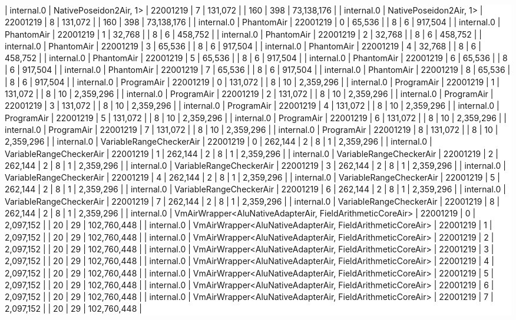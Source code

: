 | internal.0 | NativePoseidon2Air<BabyBearParameters>, 1> | 22001219 | 7 | 131,072 |  | 160 | 398 | 73,138,176 | 
| internal.0 | NativePoseidon2Air<BabyBearParameters>, 1> | 22001219 | 8 | 131,072 |  | 160 | 398 | 73,138,176 | 
| internal.0 | PhantomAir | 22001219 | 0 | 65,536 |  | 8 | 6 | 917,504 | 
| internal.0 | PhantomAir | 22001219 | 1 | 32,768 |  | 8 | 6 | 458,752 | 
| internal.0 | PhantomAir | 22001219 | 2 | 32,768 |  | 8 | 6 | 458,752 | 
| internal.0 | PhantomAir | 22001219 | 3 | 65,536 |  | 8 | 6 | 917,504 | 
| internal.0 | PhantomAir | 22001219 | 4 | 32,768 |  | 8 | 6 | 458,752 | 
| internal.0 | PhantomAir | 22001219 | 5 | 65,536 |  | 8 | 6 | 917,504 | 
| internal.0 | PhantomAir | 22001219 | 6 | 65,536 |  | 8 | 6 | 917,504 | 
| internal.0 | PhantomAir | 22001219 | 7 | 65,536 |  | 8 | 6 | 917,504 | 
| internal.0 | PhantomAir | 22001219 | 8 | 65,536 |  | 8 | 6 | 917,504 | 
| internal.0 | ProgramAir | 22001219 | 0 | 131,072 |  | 8 | 10 | 2,359,296 | 
| internal.0 | ProgramAir | 22001219 | 1 | 131,072 |  | 8 | 10 | 2,359,296 | 
| internal.0 | ProgramAir | 22001219 | 2 | 131,072 |  | 8 | 10 | 2,359,296 | 
| internal.0 | ProgramAir | 22001219 | 3 | 131,072 |  | 8 | 10 | 2,359,296 | 
| internal.0 | ProgramAir | 22001219 | 4 | 131,072 |  | 8 | 10 | 2,359,296 | 
| internal.0 | ProgramAir | 22001219 | 5 | 131,072 |  | 8 | 10 | 2,359,296 | 
| internal.0 | ProgramAir | 22001219 | 6 | 131,072 |  | 8 | 10 | 2,359,296 | 
| internal.0 | ProgramAir | 22001219 | 7 | 131,072 |  | 8 | 10 | 2,359,296 | 
| internal.0 | ProgramAir | 22001219 | 8 | 131,072 |  | 8 | 10 | 2,359,296 | 
| internal.0 | VariableRangeCheckerAir | 22001219 | 0 | 262,144 | 2 | 8 | 1 | 2,359,296 | 
| internal.0 | VariableRangeCheckerAir | 22001219 | 1 | 262,144 | 2 | 8 | 1 | 2,359,296 | 
| internal.0 | VariableRangeCheckerAir | 22001219 | 2 | 262,144 | 2 | 8 | 1 | 2,359,296 | 
| internal.0 | VariableRangeCheckerAir | 22001219 | 3 | 262,144 | 2 | 8 | 1 | 2,359,296 | 
| internal.0 | VariableRangeCheckerAir | 22001219 | 4 | 262,144 | 2 | 8 | 1 | 2,359,296 | 
| internal.0 | VariableRangeCheckerAir | 22001219 | 5 | 262,144 | 2 | 8 | 1 | 2,359,296 | 
| internal.0 | VariableRangeCheckerAir | 22001219 | 6 | 262,144 | 2 | 8 | 1 | 2,359,296 | 
| internal.0 | VariableRangeCheckerAir | 22001219 | 7 | 262,144 | 2 | 8 | 1 | 2,359,296 | 
| internal.0 | VariableRangeCheckerAir | 22001219 | 8 | 262,144 | 2 | 8 | 1 | 2,359,296 | 
| internal.0 | VmAirWrapper<AluNativeAdapterAir, FieldArithmeticCoreAir> | 22001219 | 0 | 2,097,152 |  | 20 | 29 | 102,760,448 | 
| internal.0 | VmAirWrapper<AluNativeAdapterAir, FieldArithmeticCoreAir> | 22001219 | 1 | 2,097,152 |  | 20 | 29 | 102,760,448 | 
| internal.0 | VmAirWrapper<AluNativeAdapterAir, FieldArithmeticCoreAir> | 22001219 | 2 | 2,097,152 |  | 20 | 29 | 102,760,448 | 
| internal.0 | VmAirWrapper<AluNativeAdapterAir, FieldArithmeticCoreAir> | 22001219 | 3 | 2,097,152 |  | 20 | 29 | 102,760,448 | 
| internal.0 | VmAirWrapper<AluNativeAdapterAir, FieldArithmeticCoreAir> | 22001219 | 4 | 2,097,152 |  | 20 | 29 | 102,760,448 | 
| internal.0 | VmAirWrapper<AluNativeAdapterAir, FieldArithmeticCoreAir> | 22001219 | 5 | 2,097,152 |  | 20 | 29 | 102,760,448 | 
| internal.0 | VmAirWrapper<AluNativeAdapterAir, FieldArithmeticCoreAir> | 22001219 | 6 | 2,097,152 |  | 20 | 29 | 102,760,448 | 
| internal.0 | VmAirWrapper<AluNativeAdapterAir, FieldArithmeticCoreAir> | 22001219 | 7 | 2,097,152 |  | 20 | 29 | 102,760,448 | 